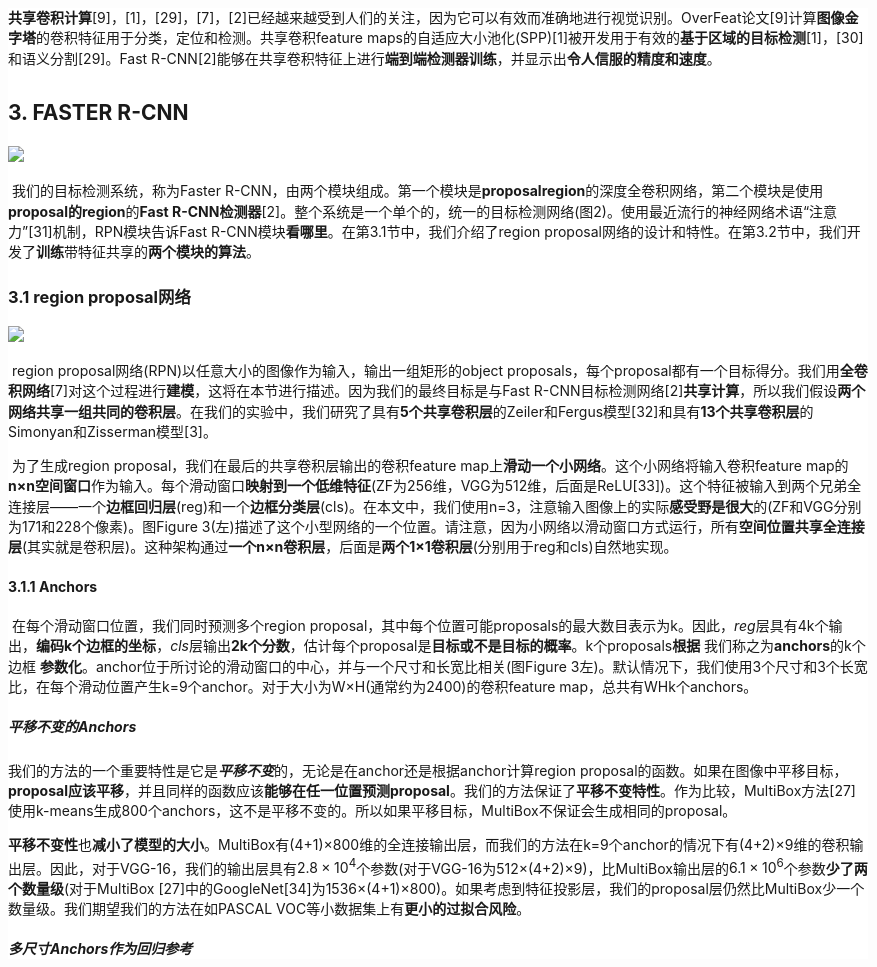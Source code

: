 

​       **共享卷积计算**[9]，[1]，[29]，[7]，[2]已经越来越受到人们的关注，因为它可以有效而准确地进行视觉识别。OverFeat论文[9]计算**图像金字塔**的卷积特征用于分类，定位和检测。共享卷积feature maps的自适应大小池化(SPP)[1]被开发用于有效的**基于区域的目标检测**[1]，[30]和语义分割[29]。Fast R-CNN[2]能够在共享卷积特征上进行**端到端检测器训练**，并显示出**令人信服的精度和速度**。



## 3. FASTER R-CNN

![](pic/Faster_R-CNN-fig2.jpg)

​        我们的目标检测系统，称为Faster R-CNN，由两个模块组成。第一个模块是**proposalregion**的深度全卷积网络，第二个模块是使用**proposal的region**的**Fast R-CNN检测器**[2]。整个系统是一个单个的，统一的目标检测网络(图2)。使用最近流行的神经网络术语“注意力”[31]机制，RPN模块告诉Fast R-CNN模块**看哪里**。在第3.1节中，我们介绍了region proposal网络的设计和特性。在第3.2节中，我们开发了**训练**带特征共享的**两个模块的算法**。



### 3.1 region proposal网络

![](pic/Faster_R-CNN-fig3.jpg)

​        region proposal网络(RPN)以任意大小的图像作为输入，输出一组矩形的object proposals，每个proposal都有一个目标得分。我们用**全卷积网络**[7]对这个过程进行**建模**，这将在本节进行描述。因为我们的最终目标是与Fast R-CNN目标检测网络[2]**共享计算**，所以我们假设**两个网络共享一组共同的卷积层**。在我们的实验中，我们研究了具有**5个共享卷积层**的Zeiler和Fergus模型[32]和具有**13个共享卷积层**的Simonyan和Zisserman模型[3]。



​        为了生成region proposal，我们在最后的共享卷积层输出的卷积feature map上**滑动一个小网络**。这个小网络将输入卷积feature map的**n×n空间窗口**作为输入。每个滑动窗口**映射到一个低维特征**(ZF为256维，VGG为512维，后面是ReLU[33])。这个特征被输入到两个兄弟全连接层——一个**边框回归层**(reg)和一个**边框分类层**(cls)。在本文中，我们使用n=3，注意输入图像上的实际**感受野是很大**的(ZF和VGG分别为171和228个像素)。图Figure 3(左)描述了这个小型网络的一个位置。请注意，因为小网络以滑动窗口方式运行，所有**空间位置共享全连接层**(其实就是卷积层)。这种架构通过**一个n×n卷积层**，后面是**两个1×1卷积层**(分别用于reg和cls)自然地实现。



#### 3.1.1 Anchors

​        在每个滑动窗口位置，我们同时预测多个region proposal，其中每个位置可能proposals的最大数目表示为k。因此，*reg*层具有4k个输出，**编码k个边框的坐标**，*cls*层输出**2k个分数**，估计每个proposal是**目标或不是目标的概率**。k个proposals**根据** 我们称之为**anchors**的k个边框 **参数化**。anchor位于所讨论的滑动窗口的中心，并与一个尺寸和长宽比相关(图Figure 3左)。默认情况下，我们使用3个尺寸和3个长宽比，在每个滑动位置产生k=9个anchor。对于大小为W×H(通常约为2400)的卷积feature map，总共有WHk个anchors。



##### 平移不变的Anchors

​        我们的方法的一个重要特性是它是***平移不变***的，无论是在anchor还是根据anchor计算region proposal的函数。如果在图像中平移目标，**proposal应该平移**，并且同样的函数应该**能够在任一位置预测proposal**。我们的方法保证了**平移不变特性**。作为比较，MultiBox方法[27]使用k-means生成800个anchors，这不是平移不变的。所以如果平移目标，MultiBox不保证会生成相同的proposal。



​      **平移不变性**也**减小了模型的大小**。MultiBox有(4+1)×800维的全连接输出层，而我们的方法在k=9个anchor的情况下有(4+2)×9维的卷积输出层。因此，对于VGG-16，我们的输出层具有$2.8×10^4$个参数(对于VGG-16为512×(4+2)×9)，比MultiBox输出层的$6.1×10^6$个参数**少了两个数量级**(对于MultiBox [27]中的GoogleNet[34]为1536×(4+1)×800)。如果考虑到特征投影层，我们的proposal层仍然比MultiBox少一个数量级。我们期望我们的方法在如PASCAL VOC等小数据集上有**更小的过拟合风险**。



##### 多尺寸Anchors作为回归参考
